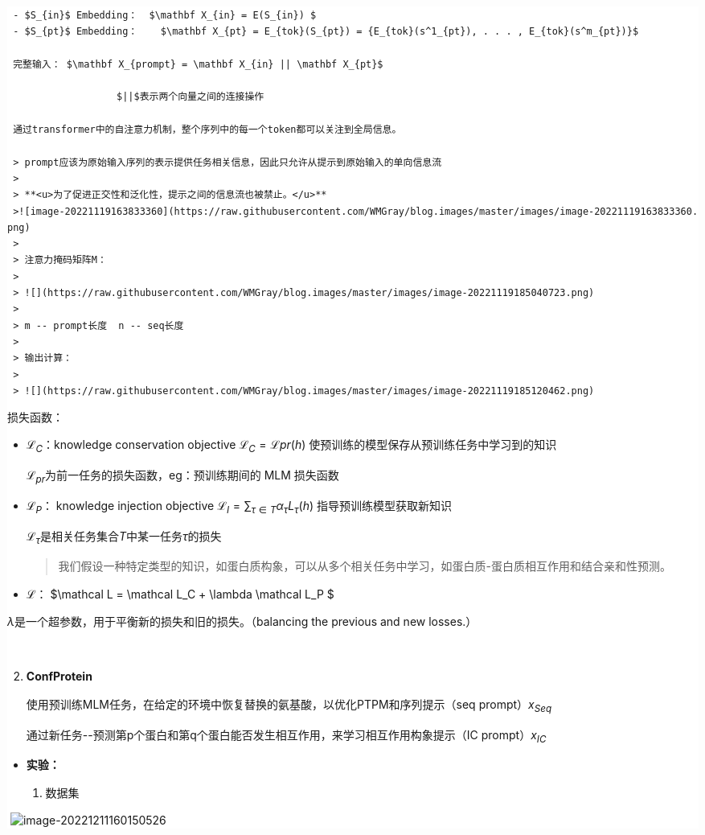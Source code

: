      - $S_{in}$ Embedding：	$\mathbf X_{in} = E(S_{in}) $  
     - $S_{pt}$ Embedding：    $\mathbf X_{pt} = E_{tok}(S_{pt}) = {E_{tok}(s^1_{pt}), . . . , E_{tok}(s^m_{pt})}$
  
     完整输入： $\mathbf X_{prompt} = \mathbf X_{in} || \mathbf X_{pt}$

     ​					$||$表示两个向量之间的连接操作

     通过transformer中的自注意力机制，整个序列中的每一个token都可以关注到全局信息。

     > prompt应该为原始输入序列的表示提供任务相关信息，因此只允许从提示到原始输入的单向信息流
     >
     > **<u>为了促进正交性和泛化性，提示之间的信息流也被禁止。</u>**
     >![image-20221119163833360](https://raw.githubusercontent.com/WMGray/blog.images/master/images/image-20221119163833360.png)
     > 
     > 注意力掩码矩阵M：
     >
     > ![](https://raw.githubusercontent.com/WMGray/blog.images/master/images/image-20221119185040723.png)
     >
     > m -- prompt长度  n -- seq长度
     >
     > 输出计算：
     >
     > ![](https://raw.githubusercontent.com/WMGray/blog.images/master/images/image-20221119185120462.png)


损失函数：

 - $\mathcal L_C$：knowledge conservation objective  $\mathcal L_C = \mathcal L{pr}(h)$   使预训练的模型保存从预训练任务中学习到的知识

   $\mathcal L_{pr}$为前一任务的损失函数，eg：预训练期间的 MLM 损失函数

 - $\mathcal L_P$：    knowledge injection objective  $\mathcal L_I = \sum_{\tau \in T} α_τ L_τ (h)$   指导预训练模型获取新知识

   $\mathcal L_\tau$是相关任务集合$T$中某一任务$\tau$的损失

   > 我们假设一种特定类型的知识，如蛋白质构象，可以从多个相关任务中学习，如蛋白质-蛋白质相互作用和结合亲和性预测。

 - $\mathcal L$：       $\mathcal L = \mathcal L_C + \lambda \mathcal L_P $

$\lambda$是一个超参数，用于平衡新的损失和旧的损失。（balancing the previous and new losses.）


​     

  2. **ConfProtein**

     使用预训练MLM任务，在给定的环境中恢复替换的氨基酸，以优化PTPM和序列提示（seq prompt）$x_{Seq}$ 

     通过新任务--预测第p个蛋白和第q个蛋白能否发生相互作用，来学习相互作用构象提示（IC prompt）$x_{IC}$

- **实验：**

  1. 数据集

​     ![image-20221211160150526](https://raw.githubusercontent.com/WMGray/blog.images/master/images/image-20221211160150526.png)
